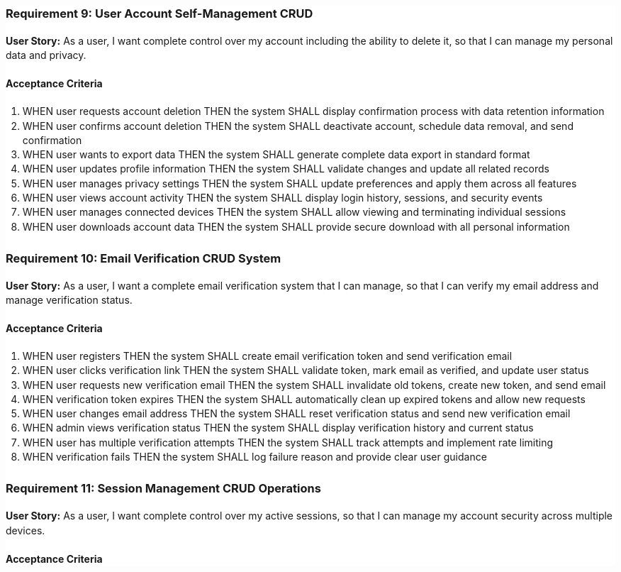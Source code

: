### Requirement 9: User Account Self-Management CRUD

**User Story:** As a user, I want complete control over my account including the ability to delete it, so that I can manage my personal data and privacy.

#### Acceptance Criteria

1. WHEN user requests account deletion THEN the system SHALL display confirmation process with data retention information
2. WHEN user confirms account deletion THEN the system SHALL deactivate account, schedule data removal, and send confirmation
3. WHEN user wants to export data THEN the system SHALL generate complete data export in standard format
4. WHEN user updates profile information THEN the system SHALL validate changes and update all related records
5. WHEN user manages privacy settings THEN the system SHALL update preferences and apply them across all features
6. WHEN user views account activity THEN the system SHALL display login history, sessions, and security events
7. WHEN user manages connected devices THEN the system SHALL allow viewing and terminating individual sessions
8. WHEN user downloads account data THEN the system SHALL provide secure download with all personal information

### Requirement 10: Email Verification CRUD System

**User Story:** As a user, I want a complete email verification system that I can manage, so that I can verify my email address and manage verification status.

#### Acceptance Criteria

1. WHEN user registers THEN the system SHALL create email verification token and send verification email
2. WHEN user clicks verification link THEN the system SHALL validate token, mark email as verified, and update user status
3. WHEN user requests new verification email THEN the system SHALL invalidate old tokens, create new token, and send email
4. WHEN verification token expires THEN the system SHALL automatically clean up expired tokens and allow new requests
5. WHEN user changes email address THEN the system SHALL reset verification status and send new verification email
6. WHEN admin views verification status THEN the system SHALL display verification history and current status
7. WHEN user has multiple verification attempts THEN the system SHALL track attempts and implement rate limiting
8. WHEN verification fails THEN the system SHALL log failure reason and provide clear user guidance

### Requirement 11: Session Management CRUD Operations

**User Story:** As a user, I want complete control over my active sessions, so that I can manage my account security across multiple devices.

#### Acceptance Criteria

